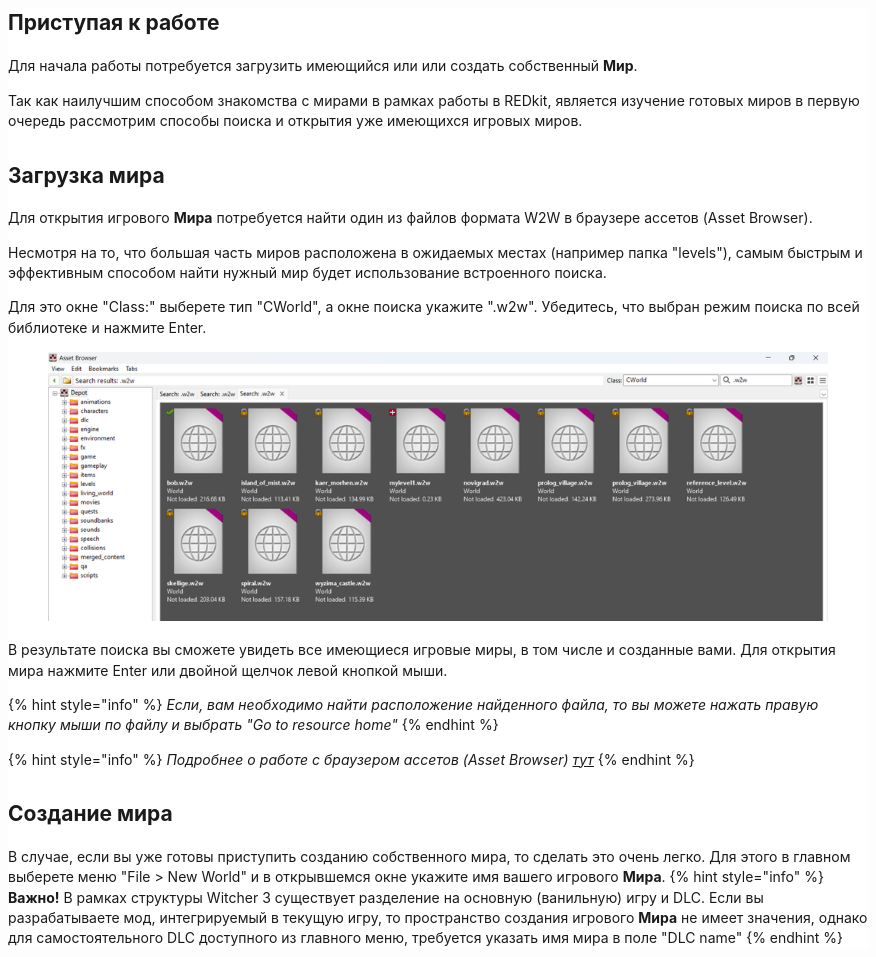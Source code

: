 ## Приступая к работе
Для начала работы потребуется загрузить имеющийся или или создать собственный **Мир**.

Так как наилучшим способом знакомства с мирами в рамках работы в REDkit, является изучение готовых миров в первую очередь рассмотрим способы поиска и открытия уже имеющихся игровых миров.

## Загрузка мира
Для открытия игрового **Мира** потребуется найти один из файлов формата W2W в браузере ассетов (Asset Browser).

Несмотря на то, что большая часть миров расположена в ожидаемых местах (например папка "levels"), самым быстрым и эффективным способом найти нужный мир будет использование встроенного поиска.

Для это окне "Class:" выберете тип "CWorld", а окне поиска укажите ".w2w". Убедитесь, что выбран режим поиска по всей библиотеке и нажмите Enter.

<figure><img src="../.gitbook/assets/World_SearchWorld.png" alt=""><figcaption></figcaption></figure>

В результате поиска вы сможете увидеть все имеющиеся игровые миры, в том числе и созданные вами. Для открытия мира нажмите Enter или двойной щелчок левой кнопкой мыши.

{% hint style="info" %}
*Если, вам необходимо найти расположение найденного файла, то вы можете нажать правую кнопку мыши по файлу и выбрать "Go to resource home"*
{% endhint %}

{% hint style="info" %}
*Подробнее о работе с браузером ассетов (Asset Browser) [тут](../editor/asset-browser.md)*
{% endhint %}

## Создание мира
В случае, если вы уже готовы приступить созданию собственного мира, то сделать это очень легко. Для этого в главном выберете меню "File > New World" и в открывшемся окне укажите имя вашего игрового **Мира**.
{% hint style="info" %}
**Важно!** В рамках структуры Witcher 3 существует разделение на основную (ванильную) игру и DLC. Если вы разрабатываете мод, интегрируемый в текущую игру, то пространство создания игрового **Мира** не имеет значения, однако для самостоятельного DLC доступного из главного меню, требуется указать имя мира в поле "DLC name"
{% endhint %}
